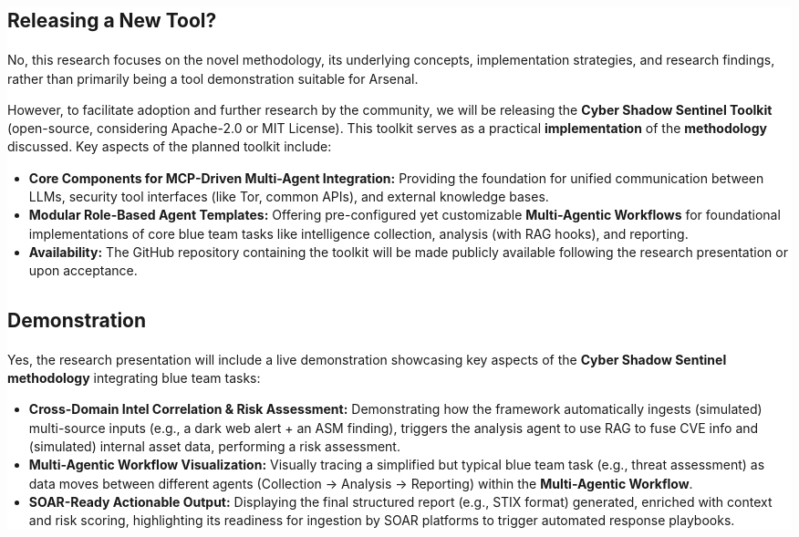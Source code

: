 ## Releasing a New Tool?

No, this research focuses on the novel methodology, its underlying concepts, implementation strategies, and research findings, rather than primarily being a tool demonstration suitable for Arsenal.

However, to facilitate adoption and further research by the community, we will be releasing the **Cyber Shadow Sentinel Toolkit** (open-source, considering Apache-2.0 or MIT License). This toolkit serves as a practical **implementation** of the **methodology** discussed. Key aspects of the planned toolkit include:

* **Core Components for MCP-Driven Multi-Agent Integration:** Providing the foundation for unified communication between LLMs, security tool interfaces (like Tor, common APIs), and external knowledge bases.
* **Modular Role-Based Agent Templates:** Offering pre-configured yet customizable **Multi-Agentic Workflows** for foundational implementations of core blue team tasks like intelligence collection, analysis (with RAG hooks), and reporting.
* **Availability:** The GitHub repository containing the toolkit will be made publicly available following the research presentation or upon acceptance.

## Demonstration

Yes, the research presentation will include a live demonstration showcasing key aspects of the **Cyber Shadow Sentinel methodology** integrating blue team tasks:

* **Cross-Domain Intel Correlation & Risk Assessment:** Demonstrating how the framework automatically ingests (simulated) multi-source inputs (e.g., a dark web alert + an ASM finding), triggers the analysis agent to use RAG to fuse CVE info and (simulated) internal asset data, performing a risk assessment.
* **Multi-Agentic Workflow Visualization:** Visually tracing a simplified but typical blue team task (e.g., threat assessment) as data moves between different agents (Collection -> Analysis -> Reporting) within the **Multi-Agentic Workflow**.
* **SOAR-Ready Actionable Output:** Displaying the final structured report (e.g., STIX format) generated, enriched with context and risk scoring, highlighting its readiness for ingestion by SOAR platforms to trigger automated response playbooks.
